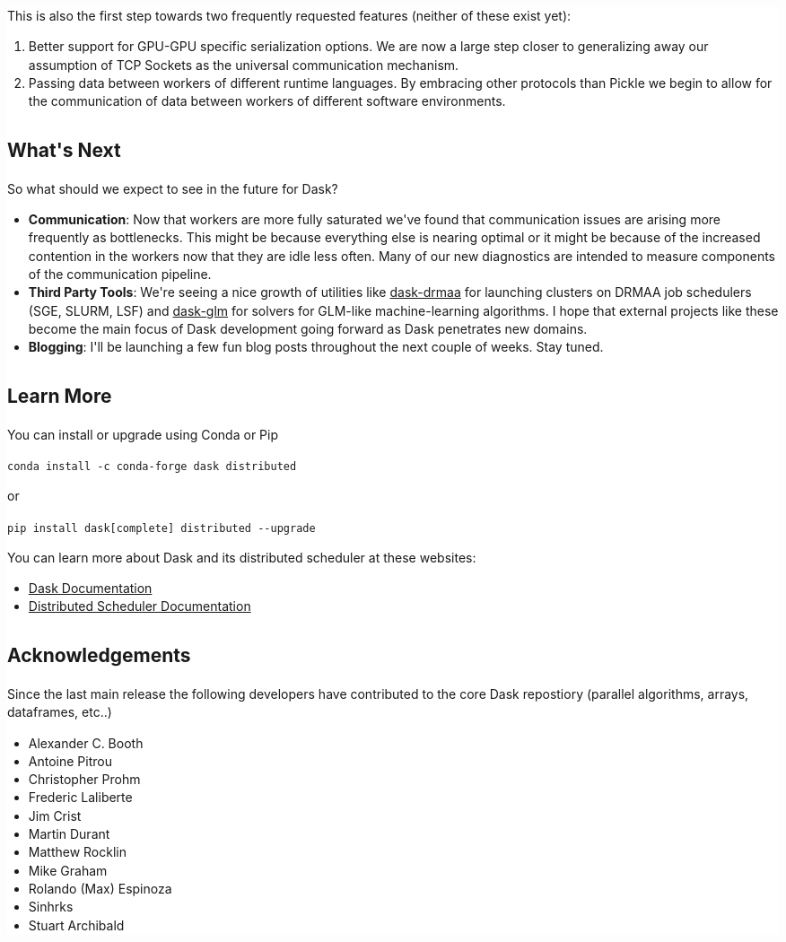 This is also the first step towards two frequently requested features (neither
of these exist yet):

1.  Better support for GPU-GPU specific serialization options.  We are now a
    large step closer to generalizing away our assumption of TCP Sockets as
    the universal communication mechanism.
2.  Passing data between workers of different runtime languages.  By embracing
    other protocols than Pickle we begin to allow for the communication of data
    between workers of different software environments.


What's Next
-----------

So what should we expect to see in the future for Dask?

*  **Communication**: Now that workers are more fully saturated we've found
   that communication issues are arising more frequently as bottlenecks.  This
   might be because everything else is nearing optimal or it might be
   because of the increased contention in the workers now that they are idle
   less often.  Many of our new diagnostics are intended to measure components
   of the communication pipeline.
*  **Third Party Tools**: We're seeing a nice growth of utilities like
   [dask-drmaa](https://github.com/dask/dask-drmaa) for launching clusters on
   DRMAA job schedulers (SGE, SLURM, LSF) and
   [dask-glm](https://github.com/moody-marlin/dask-glm) for solvers for GLM-like
   machine-learning algorithms.  I hope that external projects like these
   become the main focus of Dask development going forward as Dask penetrates
   new domains.
*  **Blogging**:  I'll be launching a few fun blog posts throughout the next
   couple of weeks.  Stay tuned.


Learn More
----------

You can install or upgrade using Conda or Pip

    conda install -c conda-forge dask distributed

or

    pip install dask[complete] distributed --upgrade

You can learn more about Dask and its distributed scheduler at these websites:

- [Dask Documentation](http://dask.pydata.org/en/latest/)
- [Distributed Scheduler Documentation](http://distributed.readthedocs.io/en/latest/)


Acknowledgements
----------------

Since the last main release the following developers have contributed to the
core Dask repostiory (parallel algorithms, arrays, dataframes, etc..)

- Alexander C. Booth
- Antoine Pitrou
- Christopher Prohm
- Frederic Laliberte
- Jim Crist
- Martin Durant
- Matthew Rocklin
- Mike Graham
- Rolando (Max) Espinoza
- Sinhrks
- Stuart Archibald
